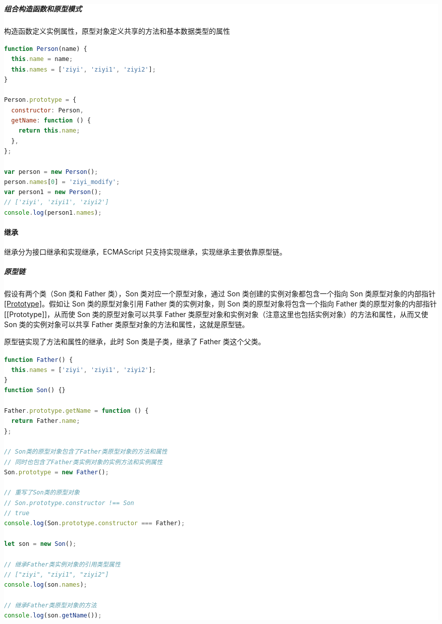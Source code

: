 ##### 组合构造函数和原型模式

构造函数定义实例属性，原型对象定义共享的方法和基本数据类型的属性

```javascript
function Person(name) {
  this.name = name;
  this.names = ['ziyi', 'ziyi1', 'ziyi2'];
}

Person.prototype = {
  constructor: Person,
  getName: function () {
    return this.name;
  },
};

var person = new Person();
person.names[0] = 'ziyi_modify';
var person1 = new Person();
// ['ziyi', 'ziyi1', 'ziyi2']
console.log(person1.names);
```

#### 继承

继承分为接口继承和实现继承，ECMAScript 只支持实现继承，实现继承主要依靠原型链。

##### 原型链

假设有两个类（Son 类和 Father 类），Son 类对应一个原型对象，通过 Son 类创建的实例对象都包含一个指向 Son 类原型对象的内部指针[[Prototype]](大部分浏览器支持实例对象的**proto**属性访问原型对象)。假如让 Son 类的原型对象引用 Father 类的实例对象，则 Son 类的原型对象将包含一个指向 Father 类的原型对象的内部指针[[Prototype]]，从而使 Son 类的原型对象可以共享 Father 类原型对象和实例对象（注意这里也包括实例对象）的方法和属性，从而又使 Son 类的实例对象可以共享 Father 类原型对象的方法和属性，这就是原型链。

原型链实现了方法和属性的继承，此时 Son 类是子类，继承了 Father 类这个父类。

```javascript
function Father() {
  this.names = ['ziyi', 'ziyi1', 'ziyi2'];
}
function Son() {}

Father.prototype.getName = function () {
  return Father.name;
};

// Son类的原型对象包含了Father类原型对象的方法和属性
// 同时也包含了Father类实例对象的实例方法和实例属性
Son.prototype = new Father();

// 重写了Son类的原型对象
// Son.prototype.constructor !== Son
// true
console.log(Son.prototype.constructor === Father);

let son = new Son();

// 继承Father类实例对象的引用类型属性
// ["ziyi", "ziyi1", "ziyi2"]
console.log(son.names);

// 继承Father类原型对象的方法
console.log(son.getName());
```
